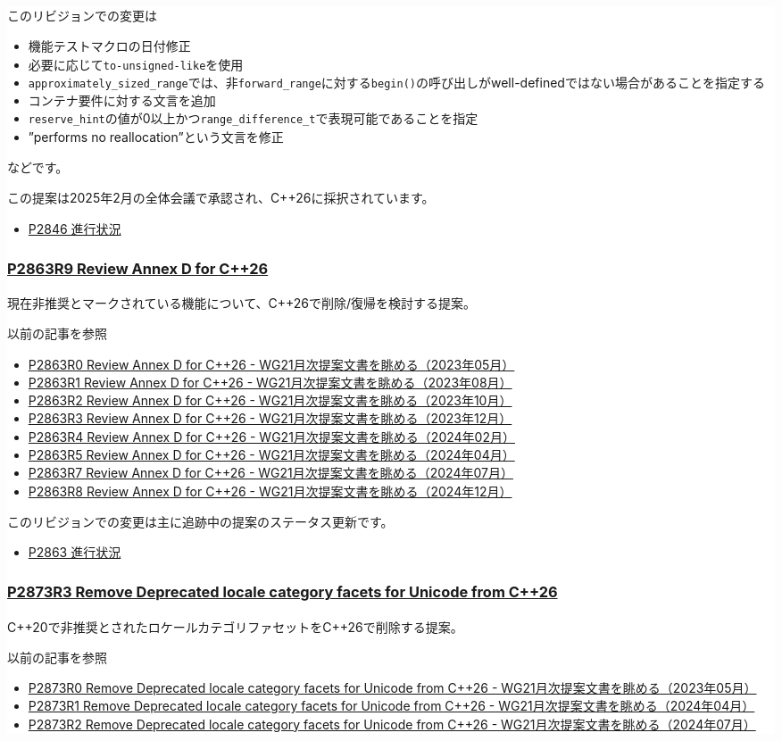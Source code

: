このリビジョンでの変更は

- 機能テストマクロの日付修正
- 必要に応じて`to-unsigned-like`を使用
- `approximately_sized_range`では、非`forward_range`に対する`begin()`の呼び出しがwell-definedではない場合があることを指定する
- コンテナ要件に対する文言を追加
- `reserve_hint`の値が0以上かつ`range_difference_t`で表現可能であることを指定
- ”performs no reallocation”という文言を修正

などです。

この提案は2025年2月の全体会議で承認され、C++26に採択されています。

- [P2846 進行状況](https://github.com/cplusplus/papers/issues/1549)

### [P2863R9 Review Annex D for C++26](https://www.open-std.org/jtc1/sc22/wg21/docs/papers/2025/p2863r9.html)

現在非推奨とマークされている機能について、C++26で削除/復帰を検討する提案。

以前の記事を参照

- [P2863R0 Review Annex D for C++26 - WG21月次提案文書を眺める（2023年05月）](https://onihusube.hatenablog.com/entry/2023/07/08/205803#P2863R0-Review-Annex-D-for-C26)
- [P2863R1 Review Annex D for C++26 - WG21月次提案文書を眺める（2023年08月）](https://onihusube.hatenablog.com/entry/2023/10/14/223052#P2863R1-Review-Annex-D-for-C26)
- [P2863R2 Review Annex D for C++26 - WG21月次提案文書を眺める（2023年10月）](https://onihusube.hatenablog.com/entry/2024/01/08/203712#P2863R2-Review-Annex-D-for-C26)
- [P2863R3 Review Annex D for C++26 - WG21月次提案文書を眺める（2023年12月）](https://onihusube.hatenablog.com/entry/2024/02/29/191439#P2863R3-Review-Annex-D-for-C26)
- [P2863R4 Review Annex D for C++26 - WG21月次提案文書を眺める（2024年02月）](https://onihusube.hatenablog.com/entry/2024/05/18/235613#P2863R4-Review-Annex-D-for-C26)
- [P2863R5 Review Annex D for C++26 - WG21月次提案文書を眺める（2024年04月）](https://onihusube.hatenablog.com/entry/2024/08/31/233056#P2863R5-Review-Annex-D-for-C26)
- [P2863R7 Review Annex D for C++26 - WG21月次提案文書を眺める（2024年07月）](https://onihusube.hatenablog.com/entry/2025/01/13/204945#P2863R7-Review-Annex-D-for-C26)
- [P2863R8 Review Annex D for C++26 - WG21月次提案文書を眺める（2024年12月）](https://onihusube.hatenablog.com/entry/2025/05/18/195724#P2863R8-Review-Annex-D-for-C26)

このリビジョンでの変更は主に追跡中の提案のステータス更新です。

- [P2863 進行状況](https://github.com/cplusplus/papers/issues/1522)

### [P2873R3 Remove Deprecated locale category facets for Unicode from C++26](https://www.open-std.org/jtc1/sc22/wg21/docs/papers/2025/p2873r3.pdf)

C++20で非推奨とされたロケールカテゴリファセットをC++26で削除する提案。

以前の記事を参照

- [P2873R0 Remove Deprecated locale category facets for Unicode from C++26 - WG21月次提案文書を眺める（2023年05月）](https://onihusube.hatenablog.com/entry/2023/07/08/205803#P2873R0-Remove-Deprecated-locale-category-facets-for-Unicode-from-C26)
- [P2873R1 Remove Deprecated locale category facets for Unicode from C++26 - WG21月次提案文書を眺める（2024年04月）](https://onihusube.hatenablog.com/entry/2024/08/31/233056#P2873R1-Remove-Deprecated-locale-category-facets-for-Unicode-from-C26)
- [P2873R2 Remove Deprecated locale category facets for Unicode from C++26 - WG21月次提案文書を眺める（2024年07月）](https://onihusube.hatenablog.com/entry/2025/01/13/204945#P2873R2-Remove-Deprecated-locale-category-facets-for-Unicode-from-C26)
